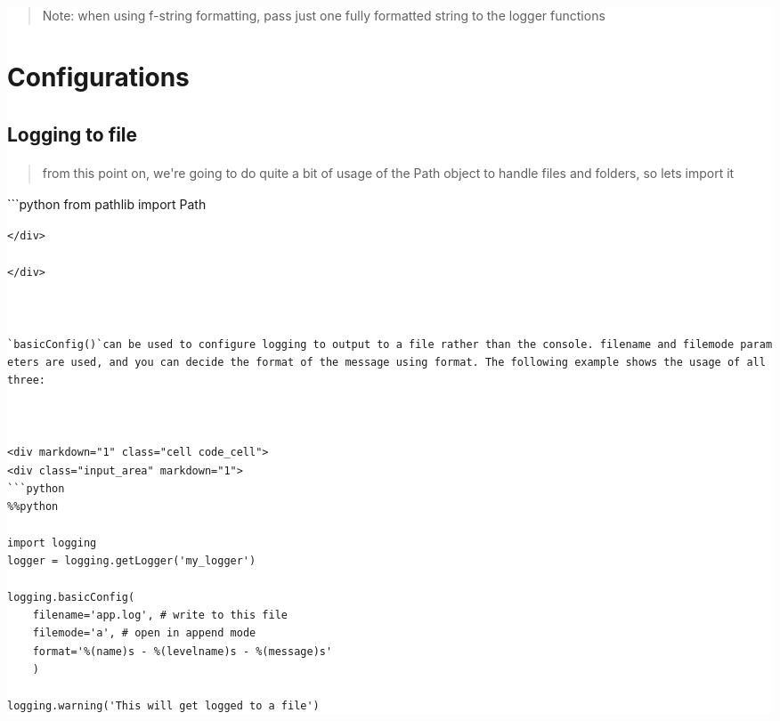 </div>

</div>



> Note: when using f-string formatting, pass just one fully formatted string to the logger functions



# Configurations



## Logging to file

> from this point on, we're going to do quite a bit of usage of the Path object to handle files and folders, so lets import it



<div markdown="1" class="cell code_cell">
<div class="input_area" markdown="1">
```python
from pathlib import Path

```
</div>

</div>



`basicConfig()`can be used to configure logging to output to a file rather than the console. filename and filemode parameters are used, and you can decide the format of the message using format. The following example shows the usage of all three:



<div markdown="1" class="cell code_cell">
<div class="input_area" markdown="1">
```python
%%python

import logging
logger = logging.getLogger('my_logger')

logging.basicConfig(
    filename='app.log', # write to this file
    filemode='a', # open in append mode
    format='%(name)s - %(levelname)s - %(message)s'
    )

logging.warning('This will get logged to a file')

```
</div>
